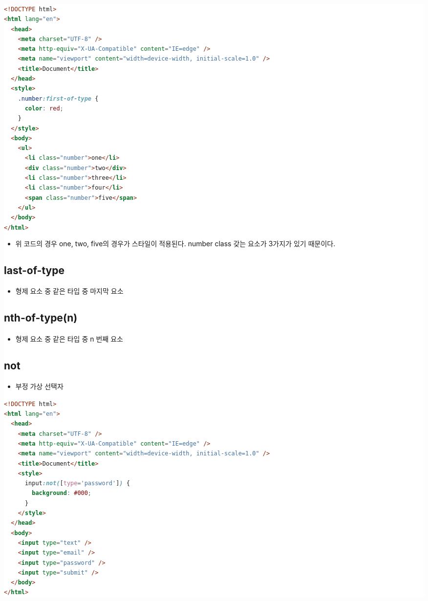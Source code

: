```html
<!DOCTYPE html>
<html lang="en">
  <head>
    <meta charset="UTF-8" />
    <meta http-equiv="X-UA-Compatible" content="IE=edge" />
    <meta name="viewport" content="width=device-width, initial-scale=1.0" />
    <title>Document</title>
  </head>
  <style>
    .number:first-of-type {
      color: red;
    }
  </style>
  <body>
    <ul>
      <li class="number">one</li>
      <div class="number">two</div>
      <li class="number">three</li>
      <li class="number">four</li>
      <span class="number">five</span>
    </ul>
  </body>
</html>
```

- 위 코드의 경우 one, two, five의 경우가 스타일이 적용된다. number class 갖는 요소가 3가지가 있기 때문이다.

## last-of-type

- 형제 요소 중 같은 타입 중 마지막 요소

## nth-of-type(n)

- 형제 요소 중 같은 타입 중 n 번째 요소

## not

- 부정 가상 선택자

```html
<!DOCTYPE html>
<html lang="en">
  <head>
    <meta charset="UTF-8" />
    <meta http-equiv="X-UA-Compatible" content="IE=edge" />
    <meta name="viewport" content="width=device-width, initial-scale=1.0" />
    <title>Document</title>
    <style>
      input:not([type='password']) {
        background: #000;
      }
    </style>
  </head>
  <body>
    <input type="text" />
    <input type="email" />
    <input type="password" />
    <input type="submit" />
  </body>
</html>
```
